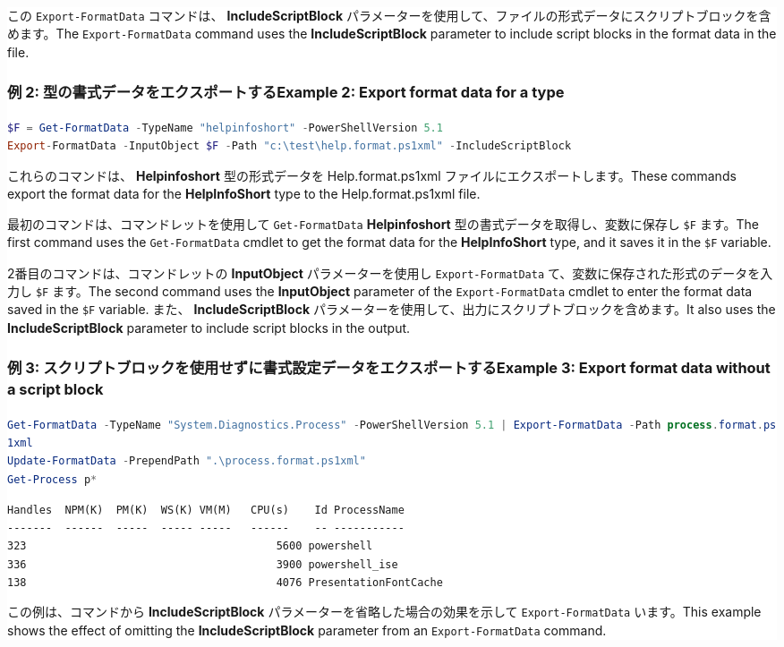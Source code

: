 <span data-ttu-id="e32e7-121">この `Export-FormatData` コマンドは、 **IncludeScriptBlock** パラメーターを使用して、ファイルの形式データにスクリプトブロックを含めます。</span><span class="sxs-lookup"><span data-stu-id="e32e7-121">The `Export-FormatData` command uses the **IncludeScriptBlock** parameter to include script blocks in the format data in the file.</span></span>

### <span data-ttu-id="e32e7-122">例 2: 型の書式データをエクスポートする</span><span class="sxs-lookup"><span data-stu-id="e32e7-122">Example 2: Export format data for a type</span></span>

```powershell
$F = Get-FormatData -TypeName "helpinfoshort" -PowerShellVersion 5.1
Export-FormatData -InputObject $F -Path "c:\test\help.format.ps1xml" -IncludeScriptBlock
```

<span data-ttu-id="e32e7-123">これらのコマンドは、 **Helpinfoshort** 型の形式データを Help.format.ps1xml ファイルにエクスポートします。</span><span class="sxs-lookup"><span data-stu-id="e32e7-123">These commands export the format data for the **HelpInfoShort** type to the Help.format.ps1xml file.</span></span>

<span data-ttu-id="e32e7-124">最初のコマンドは、コマンドレットを使用して `Get-FormatData` **Helpinfoshort** 型の書式データを取得し、変数に保存し `$F` ます。</span><span class="sxs-lookup"><span data-stu-id="e32e7-124">The first command uses the `Get-FormatData` cmdlet to get the format data for the **HelpInfoShort** type, and it saves it in the `$F` variable.</span></span>

<span data-ttu-id="e32e7-125">2番目のコマンドは、コマンドレットの **InputObject** パラメーターを使用し `Export-FormatData` て、変数に保存された形式のデータを入力し `$F` ます。</span><span class="sxs-lookup"><span data-stu-id="e32e7-125">The second command uses the **InputObject** parameter of the `Export-FormatData` cmdlet to enter the format data saved in the `$F` variable.</span></span> <span data-ttu-id="e32e7-126">また、 **IncludeScriptBlock** パラメーターを使用して、出力にスクリプトブロックを含めます。</span><span class="sxs-lookup"><span data-stu-id="e32e7-126">It also uses the **IncludeScriptBlock** parameter to include script blocks in the output.</span></span>

### <span data-ttu-id="e32e7-127">例 3: スクリプトブロックを使用せずに書式設定データをエクスポートする</span><span class="sxs-lookup"><span data-stu-id="e32e7-127">Example 3: Export format data without a script block</span></span>

```powershell
Get-FormatData -TypeName "System.Diagnostics.Process" -PowerShellVersion 5.1 | Export-FormatData -Path process.format.ps1xml
Update-FormatData -PrependPath ".\process.format.ps1xml"
Get-Process p*
```

```Output
Handles  NPM(K)  PM(K)  WS(K) VM(M)   CPU(s)    Id ProcessName
-------  ------  -----  ----- -----   ------    -- -----------
323                                       5600 powershell
336                                       3900 powershell_ise
138                                       4076 PresentationFontCache
```

<span data-ttu-id="e32e7-128">この例は、コマンドから **IncludeScriptBlock** パラメーターを省略した場合の効果を示して `Export-FormatData` います。</span><span class="sxs-lookup"><span data-stu-id="e32e7-128">This example shows the effect of omitting the **IncludeScriptBlock** parameter from an `Export-FormatData` command.</span></span>
